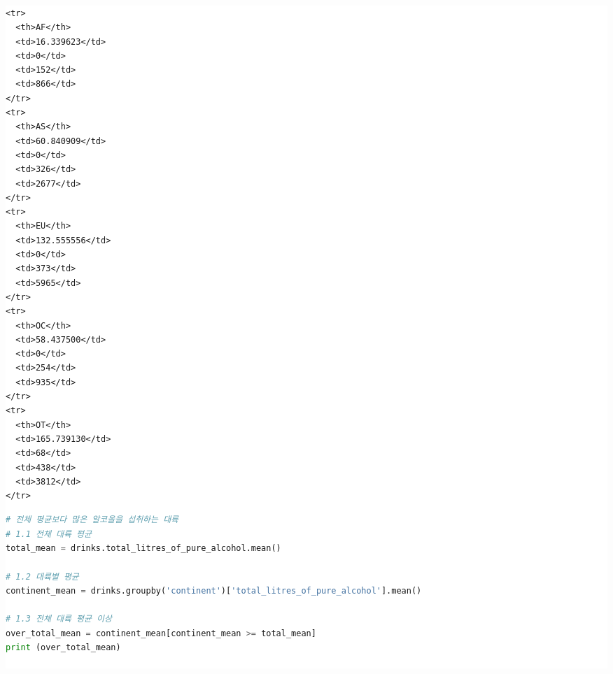     <tr>
      <th>AF</th>
      <td>16.339623</td>
      <td>0</td>
      <td>152</td>
      <td>866</td>
    </tr>
    <tr>
      <th>AS</th>
      <td>60.840909</td>
      <td>0</td>
      <td>326</td>
      <td>2677</td>
    </tr>
    <tr>
      <th>EU</th>
      <td>132.555556</td>
      <td>0</td>
      <td>373</td>
      <td>5965</td>
    </tr>
    <tr>
      <th>OC</th>
      <td>58.437500</td>
      <td>0</td>
      <td>254</td>
      <td>935</td>
    </tr>
    <tr>
      <th>OT</th>
      <td>165.739130</td>
      <td>68</td>
      <td>438</td>
      <td>3812</td>
    </tr>
  </tbody>
</table>
</div>




```python
# 전체 평균보다 많은 알코올을 섭취하는 대륙
# 1.1 전체 대륙 평균
total_mean = drinks.total_litres_of_pure_alcohol.mean()

# 1.2 대륙별 평균
continent_mean = drinks.groupby('continent')['total_litres_of_pure_alcohol'].mean()

# 1.3 전체 대륙 평균 이상
over_total_mean = continent_mean[continent_mean >= total_mean]
print (over_total_mean)



```
